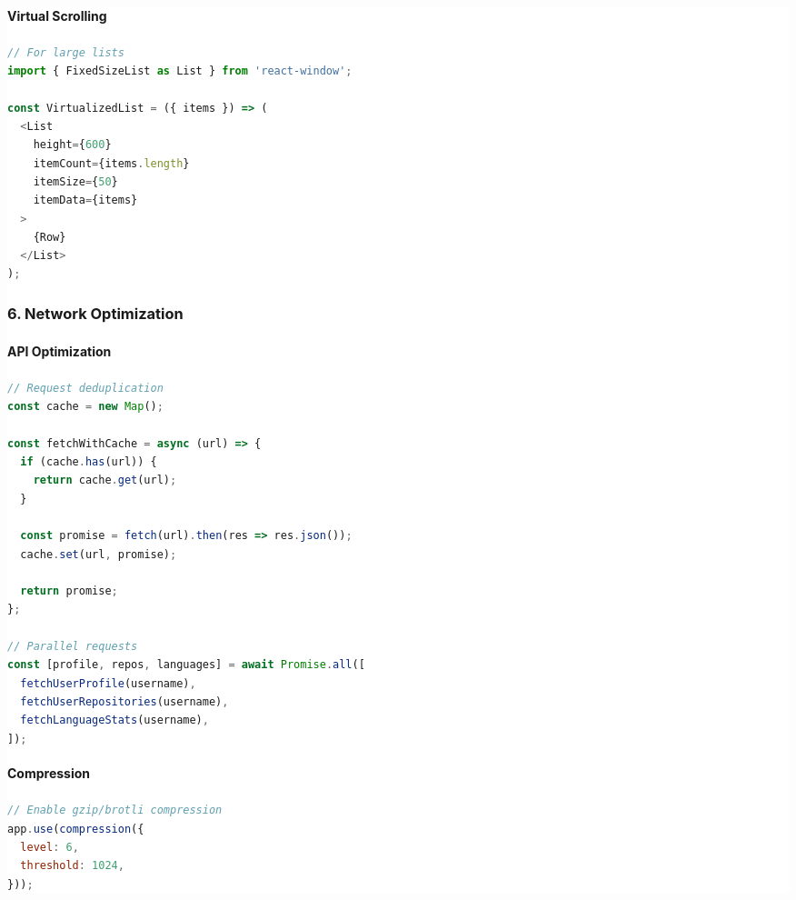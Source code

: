 #### Virtual Scrolling
```typescript
// For large lists
import { FixedSizeList as List } from 'react-window';

const VirtualizedList = ({ items }) => (
  <List
    height={600}
    itemCount={items.length}
    itemSize={50}
    itemData={items}
  >
    {Row}
  </List>
);
```

### 6. Network Optimization

#### API Optimization
```typescript
// Request deduplication
const cache = new Map();

const fetchWithCache = async (url) => {
  if (cache.has(url)) {
    return cache.get(url);
  }
  
  const promise = fetch(url).then(res => res.json());
  cache.set(url, promise);
  
  return promise;
};

// Parallel requests
const [profile, repos, languages] = await Promise.all([
  fetchUserProfile(username),
  fetchUserRepositories(username),
  fetchLanguageStats(username),
]);
```

#### Compression
```javascript
// Enable gzip/brotli compression
app.use(compression({
  level: 6,
  threshold: 1024,
}));
```
